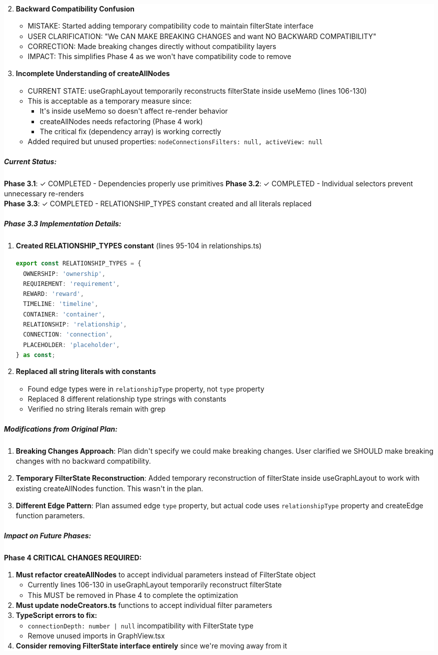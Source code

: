 2) **Backward Compatibility Confusion**
   - MISTAKE: Started adding temporary compatibility code to maintain filterState interface
   - USER CLARIFICATION: "We CAN MAKE BREAKING CHANGES and want NO BACKWARD COMPATIBILITY"
   - CORRECTION: Made breaking changes directly without compatibility layers
   - IMPACT: This simplifies Phase 4 as we won't have compatibility code to remove

3) **Incomplete Understanding of createAllNodes**
   - CURRENT STATE: useGraphLayout temporarily reconstructs filterState inside useMemo (lines 106-130)
   - This is acceptable as a temporary measure since:
     - It's inside useMemo so doesn't affect re-render behavior
     - createAllNodes needs refactoring (Phase 4 work)
     - The critical fix (dependency array) is working correctly
   - Added required but unused properties: `nodeConnectionsFilters: null, activeView: null`

##### Current Status:

**Phase 3.1**: ✓ COMPLETED - Dependencies properly use primitives
**Phase 3.2**: ✓ COMPLETED - Individual selectors prevent unnecessary re-renders  
**Phase 3.3**: ✓ COMPLETED - RELATIONSHIP_TYPES constant created and all literals replaced

##### Phase 3.3 Implementation Details:

1) **Created RELATIONSHIP_TYPES constant** (lines 95-104 in relationships.ts)
   ```typescript
   export const RELATIONSHIP_TYPES = {
     OWNERSHIP: 'ownership',
     REQUIREMENT: 'requirement', 
     REWARD: 'reward',
     TIMELINE: 'timeline',
     CONTAINER: 'container',
     RELATIONSHIP: 'relationship',
     CONNECTION: 'connection',
     PLACEHOLDER: 'placeholder',
   } as const;
   ```

2) **Replaced all string literals with constants**
   - Found edge types were in `relationshipType` property, not `type` property
   - Replaced 8 different relationship type strings with constants
   - Verified no string literals remain with grep

##### Modifications from Original Plan:

1) **Breaking Changes Approach**: Plan didn't specify we could make breaking changes. User clarified we SHOULD make breaking changes with no backward compatibility.

2) **Temporary FilterState Reconstruction**: Added temporary reconstruction of filterState inside useGraphLayout to work with existing createAllNodes function. This wasn't in the plan.

3) **Different Edge Pattern**: Plan assumed edge `type` property, but actual code uses `relationshipType` property and createEdge function parameters.

##### Impact on Future Phases:

**Phase 4 CRITICAL CHANGES REQUIRED:**
1. **Must refactor createAllNodes** to accept individual parameters instead of FilterState object
   - Currently lines 106-130 in useGraphLayout temporarily reconstruct filterState
   - This MUST be removed in Phase 4 to complete the optimization
2. **Must update nodeCreators.ts** functions to accept individual filter parameters
3. **TypeScript errors to fix:**
   - `connectionDepth: number | null` incompatibility with FilterState type
   - Remove unused imports in GraphView.tsx
4. **Consider removing FilterState interface entirely** since we're moving away from it

